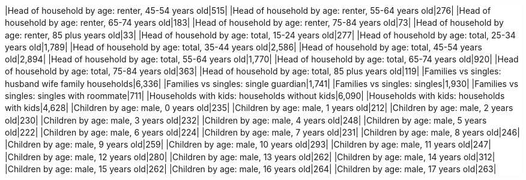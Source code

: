 |Head of household by age: renter, 45-54 years old|515|
|Head of household by age: renter, 55-64 years old|276|
|Head of household by age: renter, 65-74 years old|183|
|Head of household by age: renter, 75-84 years old|73|
|Head of household by age: renter, 85 plus years old|33|
|Head of household by age: total, 15-24 years old|277|
|Head of household by age: total, 25-34 years old|1,789|
|Head of household by age: total, 35-44 years old|2,586|
|Head of household by age: total, 45-54 years old|2,894|
|Head of household by age: total, 55-64 years old|1,770|
|Head of household by age: total, 65-74 years old|920|
|Head of household by age: total, 75-84 years old|363|
|Head of household by age: total, 85 plus years old|119|
|Families vs singles: husband wife family households|6,336|
|Families vs singles: single guardian|1,741|
|Families vs singles: singles|1,930|
|Families vs singles: singles with roommate|711|
|Households with kids: households without kids|6,090|
|Households with kids: households with kids|4,628|
|Children by age: male, 0 years old|235|
|Children by age: male, 1 years old|212|
|Children by age: male, 2 years old|230|
|Children by age: male, 3 years old|232|
|Children by age: male, 4 years old|248|
|Children by age: male, 5 years old|222|
|Children by age: male, 6 years old|224|
|Children by age: male, 7 years old|231|
|Children by age: male, 8 years old|246|
|Children by age: male, 9 years old|259|
|Children by age: male, 10 years old|293|
|Children by age: male, 11 years old|247|
|Children by age: male, 12 years old|280|
|Children by age: male, 13 years old|262|
|Children by age: male, 14 years old|312|
|Children by age: male, 15 years old|262|
|Children by age: male, 16 years old|264|
|Children by age: male, 17 years old|263|